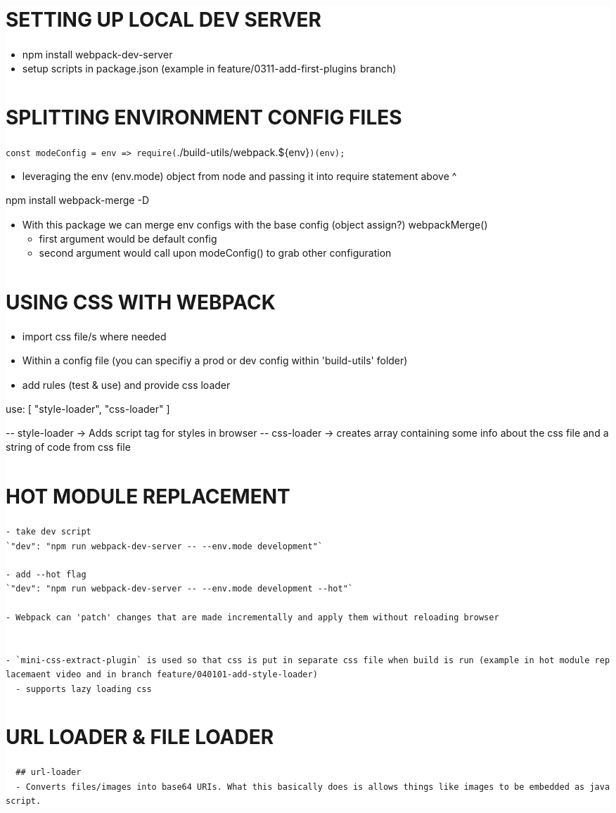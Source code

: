    # SETTING UP LOCAL DEV SERVER
   - npm install webpack-dev-server
   - setup scripts in package.json (example in feature/0311-add-first-plugins branch) 
  
   # SPLITTING ENVIRONMENT CONFIG FILES
   `const modeConfig = env => require(`./build-utils/webpack.${env}`)(env);`

   - leveraging the env (env.mode) object from node and passing it into require statement above ^

   npm install webpack-merge -D

   - With this package we can merge env configs with the base config (object assign?)
   webpackMerge()
      - first argument would be default config 
      - second argument would call upon modeConfig() to grab other configuration





   # USING CSS WITH WEBPACK
   - import css file/s where needed
   - Within a config file (you can specifiy a prod or dev config within 'build-utils' folder)

   - add rules (test & use) and provide css loader

   use: [
      "style-loader", "css-loader"
   ]

   -- style-loader -> Adds script tag for styles in browser
   -- css-loader -> creates array containing some info about the css file and a string of code from css  file


   # HOT MODULE REPLACEMENT 
    - take dev script 
    `"dev": "npm run webpack-dev-server -- --env.mode development"`

    - add --hot flag
    `"dev": "npm run webpack-dev-server -- --env.mode development --hot"`

    - Webpack can 'patch' changes that are made incrementally and apply them without reloading browser


    - `mini-css-extract-plugin` is used so that css is put in separate css file when build is run (example in hot module replacemaent video and in branch feature/040101-add-style-loader)
      - supports lazy loading css


   # URL LOADER & FILE LOADER

      ## url-loader
      - Converts files/images into base64 URIs. What this basically does is allows things like images to be embedded as javascript.
